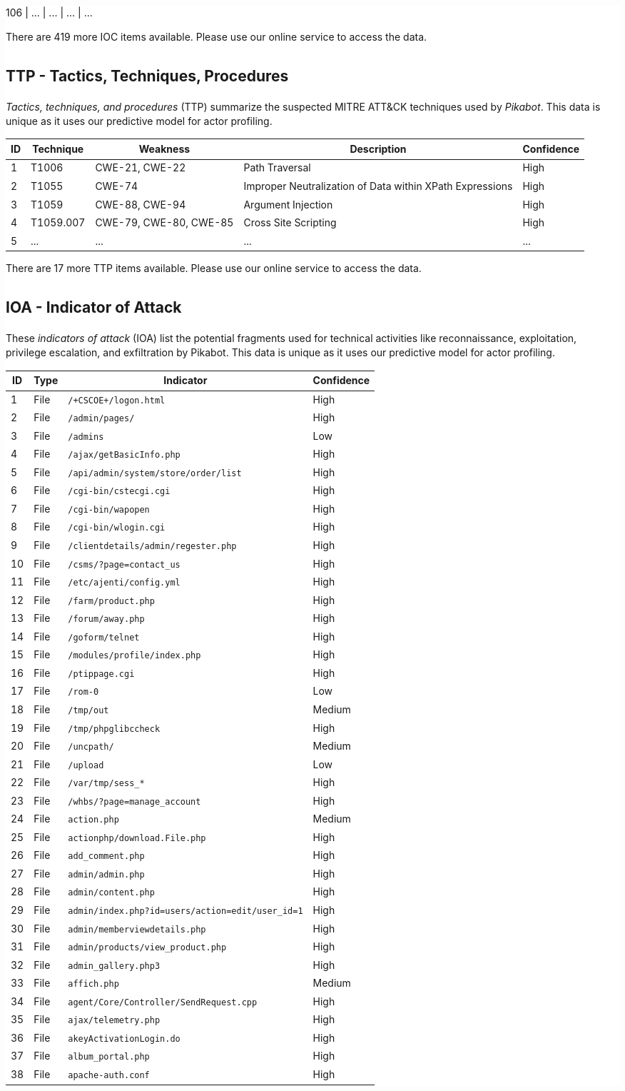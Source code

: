 106 | ... | ... | ... | ...

There are 419 more IOC items available. Please use our online service to access the data.

## TTP - Tactics, Techniques, Procedures

_Tactics, techniques, and procedures_ (TTP) summarize the suspected MITRE ATT&CK techniques used by _Pikabot_. This data is unique as it uses our predictive model for actor profiling.

ID | Technique | Weakness | Description | Confidence
-- | --------- | -------- | ----------- | ----------
1 | T1006 | CWE-21, CWE-22 | Path Traversal | High
2 | T1055 | CWE-74 | Improper Neutralization of Data within XPath Expressions | High
3 | T1059 | CWE-88, CWE-94 | Argument Injection | High
4 | T1059.007 | CWE-79, CWE-80, CWE-85 | Cross Site Scripting | High
5 | ... | ... | ... | ...

There are 17 more TTP items available. Please use our online service to access the data.

## IOA - Indicator of Attack

These _indicators of attack_ (IOA) list the potential fragments used for technical activities like reconnaissance, exploitation, privilege escalation, and exfiltration by Pikabot. This data is unique as it uses our predictive model for actor profiling.

ID | Type | Indicator | Confidence
-- | ---- | --------- | ----------
1 | File | `/+CSCOE+/logon.html` | High
2 | File | `/admin/pages/` | High
3 | File | `/admins` | Low
4 | File | `/ajax/getBasicInfo.php` | High
5 | File | `/api/admin/system/store/order/list` | High
6 | File | `/cgi-bin/cstecgi.cgi` | High
7 | File | `/cgi-bin/wapopen` | High
8 | File | `/cgi-bin/wlogin.cgi` | High
9 | File | `/clientdetails/admin/regester.php` | High
10 | File | `/csms/?page=contact_us` | High
11 | File | `/etc/ajenti/config.yml` | High
12 | File | `/farm/product.php` | High
13 | File | `/forum/away.php` | High
14 | File | `/goform/telnet` | High
15 | File | `/modules/profile/index.php` | High
16 | File | `/ptippage.cgi` | High
17 | File | `/rom-0` | Low
18 | File | `/tmp/out` | Medium
19 | File | `/tmp/phpglibccheck` | High
20 | File | `/uncpath/` | Medium
21 | File | `/upload` | Low
22 | File | `/var/tmp/sess_*` | High
23 | File | `/whbs/?page=manage_account` | High
24 | File | `action.php` | Medium
25 | File | `actionphp/download.File.php` | High
26 | File | `add_comment.php` | High
27 | File | `admin/admin.php` | High
28 | File | `admin/content.php` | High
29 | File | `admin/index.php?id=users/action=edit/user_id=1` | High
30 | File | `admin/memberviewdetails.php` | High
31 | File | `admin/products/view_product.php` | High
32 | File | `admin_gallery.php3` | High
33 | File | `affich.php` | Medium
34 | File | `agent/Core/Controller/SendRequest.cpp` | High
35 | File | `ajax/telemetry.php` | High
36 | File | `akeyActivationLogin.do` | High
37 | File | `album_portal.php` | High
38 | File | `apache-auth.conf` | High